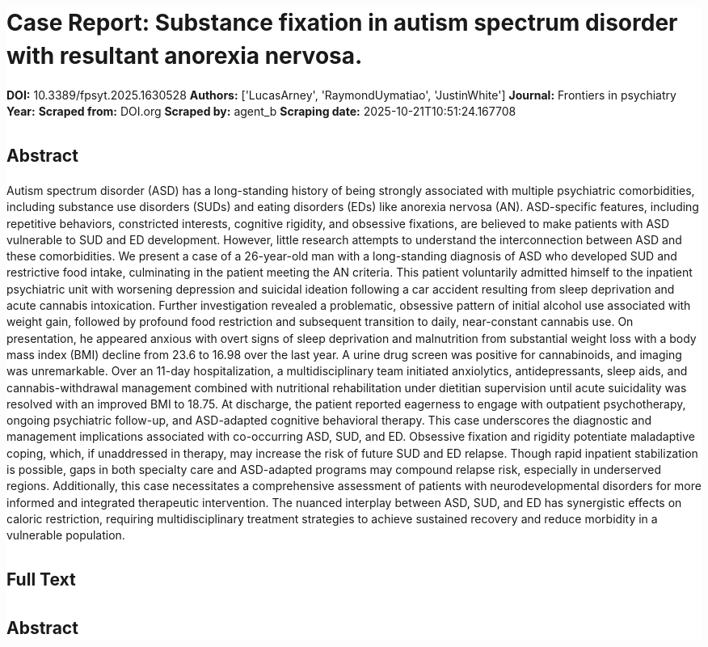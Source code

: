 # Case Report: Substance fixation in autism spectrum disorder with resultant anorexia nervosa.

**DOI:** 10.3389/fpsyt.2025.1630528
**Authors:** ['LucasArney', 'RaymondUymatiao', 'JustinWhite']
**Journal:** Frontiers in psychiatry
**Year:** 
**Scraped from:** DOI.org
**Scraped by:** agent_b
**Scraping date:** 2025-10-21T10:51:24.167708

## Abstract

Autism spectrum disorder (ASD) has a long-standing history of being strongly associated with multiple psychiatric comorbidities, including substance use disorders (SUDs) and eating disorders (EDs) like anorexia nervosa (AN). ASD-specific features, including repetitive behaviors, constricted interests, cognitive rigidity, and obsessive fixations, are believed to make patients with ASD vulnerable to SUD and ED development. However, little research attempts to understand the interconnection between ASD and these comorbidities. We present a case of a 26-year-old man with a long-standing diagnosis of ASD who developed SUD and restrictive food intake, culminating in the patient meeting the AN criteria. This patient voluntarily admitted himself to the inpatient psychiatric unit with worsening depression and suicidal ideation following a car accident resulting from sleep deprivation and acute cannabis intoxication. Further investigation revealed a problematic, obsessive pattern of initial alcohol use associated with weight gain, followed by profound food restriction and subsequent transition to daily, near-constant cannabis use. On presentation, he appeared anxious with overt signs of sleep deprivation and malnutrition from substantial weight loss with a body mass index (BMI) decline from 23.6 to 16.98 over the last year. A urine drug screen was positive for cannabinoids, and imaging was unremarkable. Over an 11-day hospitalization, a multidisciplinary team initiated anxiolytics, antidepressants, sleep aids, and cannabis-withdrawal management combined with nutritional rehabilitation under dietitian supervision until acute suicidality was resolved with an improved BMI to 18.75. At discharge, the patient reported eagerness to engage with outpatient psychotherapy, ongoing psychiatric follow-up, and ASD-adapted cognitive behavioral therapy. This case underscores the diagnostic and management implications associated with co-occurring ASD, SUD, and ED. Obsessive fixation and rigidity potentiate maladaptive coping, which, if unaddressed in therapy, may increase the risk of future SUD and ED relapse. Though rapid inpatient stabilization is possible, gaps in both specialty care and ASD-adapted programs may compound relapse risk, especially in underserved regions. Additionally, this case necessitates a comprehensive assessment of patients with neurodevelopmental disorders for more informed and integrated therapeutic intervention. The nuanced interplay between ASD, SUD, and ED has synergistic effects on caloric restriction, requiring multidisciplinary treatment strategies to achieve sustained recovery and reduce morbidity in a vulnerable population.

## Full Text

## Abstract
